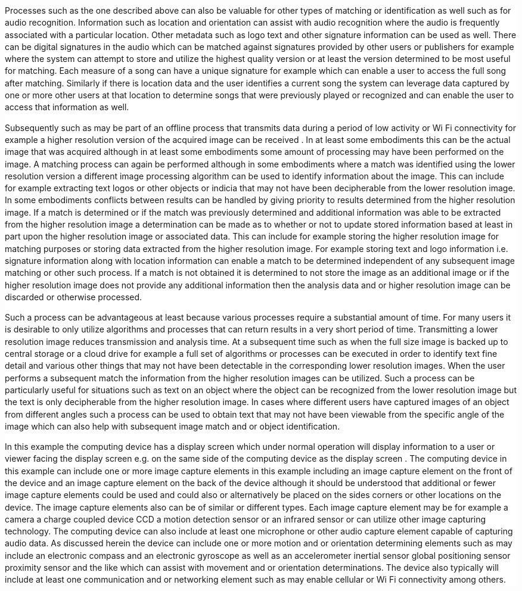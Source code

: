 Processes such as the one described above can also be valuable for other types of matching or identification as well such as for audio recognition. Information such as location and orientation can assist with audio recognition where the audio is frequently associated with a particular location. Other metadata such as logo text and other signature information can be used as well. There can be digital signatures in the audio which can be matched against signatures provided by other users or publishers for example where the system can attempt to store and utilize the highest quality version or at least the version determined to be most useful for matching. Each measure of a song can have a unique signature for example which can enable a user to access the full song after matching. Similarly if there is location data and the user identifies a current song the system can leverage data captured by one or more other users at that location to determine songs that were previously played or recognized and can enable the user to access that information as well.

Subsequently such as may be part of an offline process that transmits data during a period of low activity or Wi Fi connectivity for example a higher resolution version of the acquired image can be received . In at least some embodiments this can be the actual image that was acquired although in at least some embodiments some amount of processing may have been performed on the image. A matching process can again be performed although in some embodiments where a match was identified using the lower resolution version a different image processing algorithm can be used to identify information about the image. This can include for example extracting text logos or other objects or indicia that may not have been decipherable from the lower resolution image. In some embodiments conflicts between results can be handled by giving priority to results determined from the higher resolution image. If a match is determined or if the match was previously determined and additional information was able to be extracted from the higher resolution image a determination can be made as to whether or not to update stored information based at least in part upon the higher resolution image or associated data. This can include for example storing the higher resolution image for matching purposes or storing data extracted from the higher resolution image. For example storing text and logo information i.e. signature information along with location information can enable a match to be determined independent of any subsequent image matching or other such process. If a match is not obtained it is determined to not store the image as an additional image or if the higher resolution image does not provide any additional information then the analysis data and or higher resolution image can be discarded or otherwise processed.

Such a process can be advantageous at least because various processes require a substantial amount of time. For many users it is desirable to only utilize algorithms and processes that can return results in a very short period of time. Transmitting a lower resolution image reduces transmission and analysis time. At a subsequent time such as when the full size image is backed up to central storage or a cloud drive for example a full set of algorithms or processes can be executed in order to identify text fine detail and various other things that may not have been detectable in the corresponding lower resolution images. When the user performs a subsequent match the information from the higher resolution images can be utilized. Such a process can be particularly useful for situations such as text on an object where the object can be recognized from the lower resolution image but the text is only decipherable from the higher resolution image. In cases where different users have captured images of an object from different angles such a process can be used to obtain text that may not have been viewable from the specific angle of the image which can also help with subsequent image match and or object identification.

In this example the computing device has a display screen which under normal operation will display information to a user or viewer facing the display screen e.g. on the same side of the computing device as the display screen . The computing device in this example can include one or more image capture elements in this example including an image capture element on the front of the device and an image capture element on the back of the device although it should be understood that additional or fewer image capture elements could be used and could also or alternatively be placed on the sides corners or other locations on the device. The image capture elements also can be of similar or different types. Each image capture element may be for example a camera a charge coupled device CCD a motion detection sensor or an infrared sensor or can utilize other image capturing technology. The computing device can also include at least one microphone or other audio capture element capable of capturing audio data. As discussed herein the device can include one or more motion and or orientation determining elements such as may include an electronic compass and an electronic gyroscope as well as an accelerometer inertial sensor global positioning sensor proximity sensor and the like which can assist with movement and or orientation determinations. The device also typically will include at least one communication and or networking element such as may enable cellular or Wi Fi connectivity among others.
